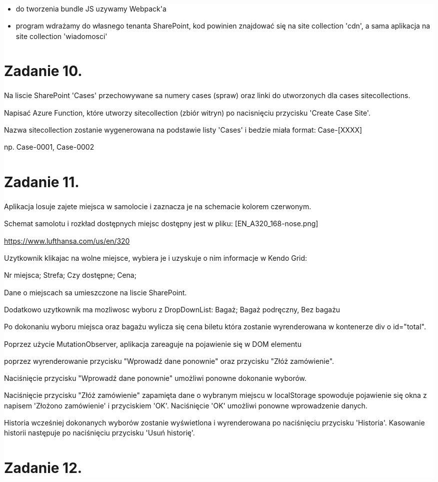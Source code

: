 - do tworzenia bundle JS uzywamy Webpack'a

- program wdrażamy do własnego tenanta SharePoint, kod powinien znajdować się na site collection 'cdn',
  a sama aplikacja na site collection 'wiadomosci'

# Zadanie 10.

Na liscie SharePoint 'Cases' przechowywane sa numery cases (spraw) oraz linki do utworzonych dla cases sitecollections.

Napisać Azure Function, które utworzy sitecollection (zbiór witryn) po nacisnięciu przycisku 'Create Case Site'.

Nazwa sitecollection zostanie wygenerowana na podstawie listy 'Cases' i bedzie miała format: 
Case-[XXXX] 

np. Case-0001, Case-0002
 
# Zadanie 11.

Aplikacja losuje zajete miejsca w samolocie i zaznacza je na schemacie kolorem czerwonym.

Schemat samolotu i rozkład dostępnych miejsc dostępny jest w pliku:
[EN_A320_168-nose.png]

https://www.lufthansa.com/us/en/320

Uzytkownik klikajac na wolne miejsce, wybiera je i uzyskuje o nim informacje w Kendo Grid:

Nr miejsca; Strefa; Czy dostępne; Cena;

Dane o miejscach sa umieszczone na liscie SharePoint.

Dodatkowo uzytkownik ma mozliwosc wyboru z DropDownList:
Bagaż; Bagaż podręczny, Bez bagażu

Po dokonaniu wyboru miejsca oraz bagażu wylicza się cena biletu która zostanie wyrenderowana w kontenerze div o id="total".

Poprzez użycie MutationObserver, aplikacja zareaguje na pojawienie się w DOM elementu <div id="total"> poprzez wyrenderowanie
przycisku "Wprowadź dane ponownie" oraz przycisku "Złóż zamówienie".

Naciśnięcie przycisku "Wprowadź dane ponownie" umożliwi ponowne dokonanie wyborów.

Naciśnięcie przycisku "Złóż zamówienie" zapamięta dane o wybranym miejscu w localStorage spowoduje pojawienie się okna z napisem 'Złożono zamówienie' i przyciskiem 'OK'.
Naciśnięcie 'OK' umożliwi ponowne wprowadzenie danych.

Historia wcześniej dokonanych wyborów zostanie wyświetlona i wyrenderowana po naciśnięciu przycisku 'Historia'.
Kasowanie historii następuje po naciśnięciu przycisku 'Usuń historię'.

# Zadanie 12.
